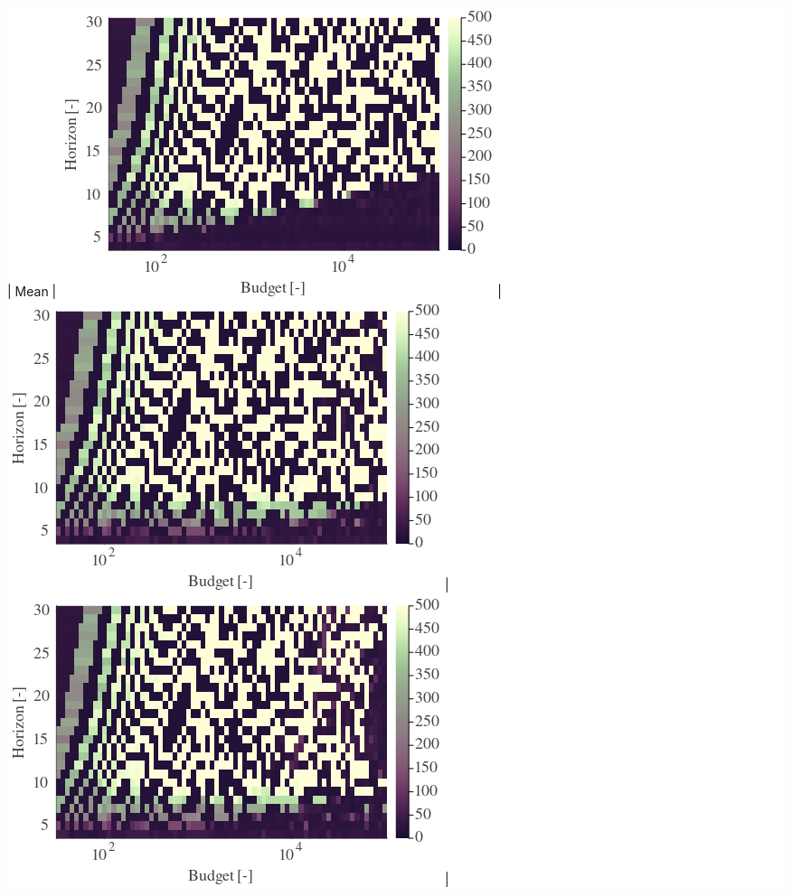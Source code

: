 | Mean | ![](fig/sp_E/mean_g_0.5_cp_128.png) | ![](fig/sp_E/mean_g_0.55_cp_128.png) | ![](fig/sp_E/mean_g_0.6_cp_128.png) | 